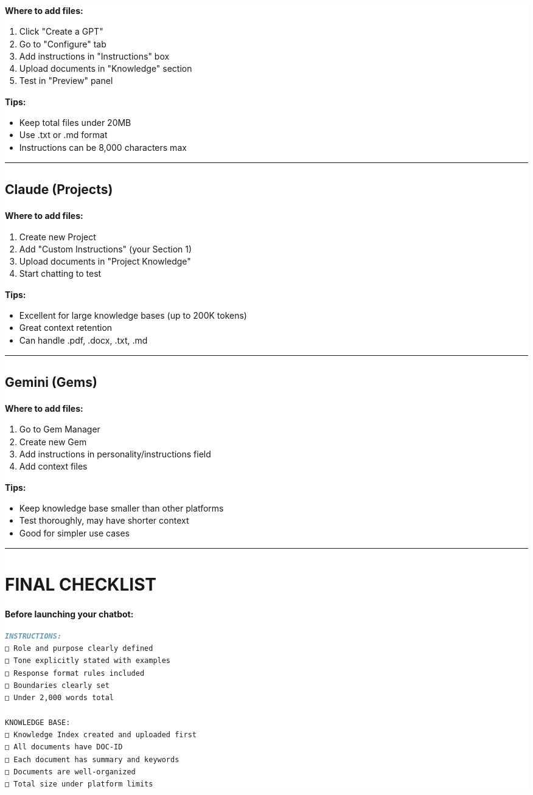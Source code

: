 **Where to add files:**

1. Click "Create a GPT"
2. Go to "Configure" tab
3. Add instructions in "Instructions" box
4. Upload documents in "Knowledge" section
5. Test in "Preview" panel

**Tips:**

- Keep total files under 20MB
- Use .txt or .md format
- Instructions can be 8,000 characters max

---

## Claude (Projects)

**Where to add files:**

1. Create new Project
2. Add "Custom Instructions" (your Section 1)
3. Upload documents in "Project Knowledge"
4. Start chatting to test

**Tips:**

- Excellent for large knowledge bases (up to 200K tokens)
- Great context retention
- Can handle .pdf, .docx, .txt, .md

---

## Gemini (Gems)

**Where to add files:**

1. Go to Gem Manager
2. Create new Gem
3. Add instructions in personality/instructions field
4. Add context files

**Tips:**

- Keep knowledge base smaller than other platforms
- Test thoroughly, may have shorter context
- Good for simpler use cases

---

# FINAL CHECKLIST

**Before launching your chatbot:**

```markdown
INSTRUCTIONS:
□ Role and purpose clearly defined
□ Tone explicitly stated with examples
□ Response format rules included
□ Boundaries clearly set
□ Under 2,000 words total

KNOWLEDGE BASE:
□ Knowledge Index created and uploaded first
□ All documents have DOC-ID
□ Each document has summary and keywords
□ Documents are well-organized
□ Total size under platform limits
```
